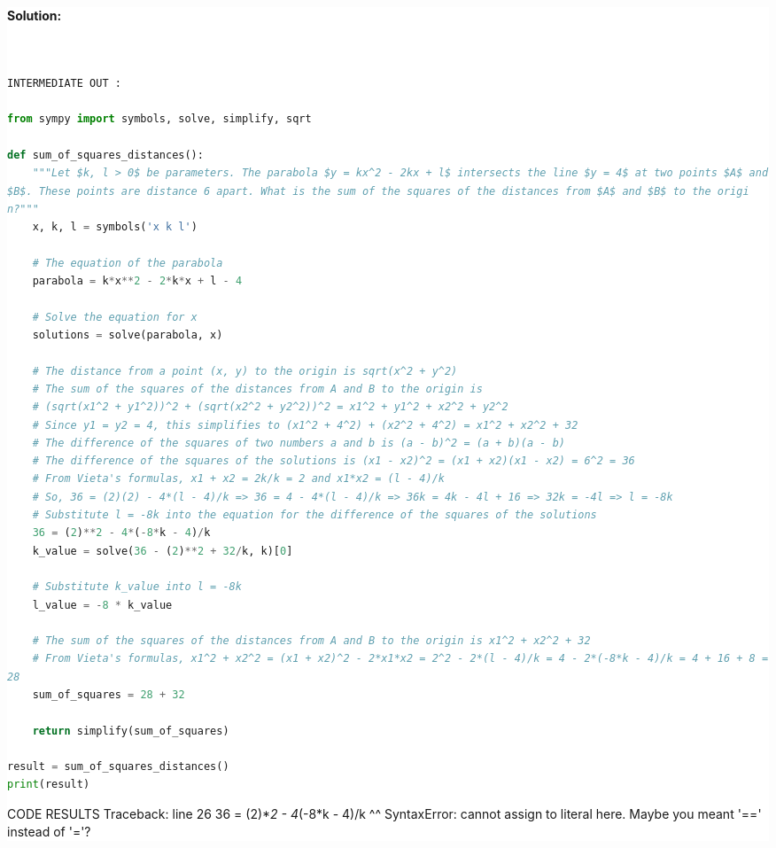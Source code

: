 **Solution:**


```python


INTERMEDIATE OUT :

from sympy import symbols, solve, simplify, sqrt

def sum_of_squares_distances():
    """Let $k, l > 0$ be parameters. The parabola $y = kx^2 - 2kx + l$ intersects the line $y = 4$ at two points $A$ and $B$. These points are distance 6 apart. What is the sum of the squares of the distances from $A$ and $B$ to the origin?"""
    x, k, l = symbols('x k l')

    # The equation of the parabola
    parabola = k*x**2 - 2*k*x + l - 4

    # Solve the equation for x
    solutions = solve(parabola, x)

    # The distance from a point (x, y) to the origin is sqrt(x^2 + y^2)
    # The sum of the squares of the distances from A and B to the origin is
    # (sqrt(x1^2 + y1^2))^2 + (sqrt(x2^2 + y2^2))^2 = x1^2 + y1^2 + x2^2 + y2^2
    # Since y1 = y2 = 4, this simplifies to (x1^2 + 4^2) + (x2^2 + 4^2) = x1^2 + x2^2 + 32
    # The difference of the squares of two numbers a and b is (a - b)^2 = (a + b)(a - b)
    # The difference of the squares of the solutions is (x1 - x2)^2 = (x1 + x2)(x1 - x2) = 6^2 = 36
    # From Vieta's formulas, x1 + x2 = 2k/k = 2 and x1*x2 = (l - 4)/k
    # So, 36 = (2)(2) - 4*(l - 4)/k => 36 = 4 - 4*(l - 4)/k => 36k = 4k - 4l + 16 => 32k = -4l => l = -8k
    # Substitute l = -8k into the equation for the difference of the squares of the solutions
    36 = (2)**2 - 4*(-8*k - 4)/k
    k_value = solve(36 - (2)**2 + 32/k, k)[0]

    # Substitute k_value into l = -8k
    l_value = -8 * k_value

    # The sum of the squares of the distances from A and B to the origin is x1^2 + x2^2 + 32
    # From Vieta's formulas, x1^2 + x2^2 = (x1 + x2)^2 - 2*x1*x2 = 2^2 - 2*(l - 4)/k = 4 - 2*(-8*k - 4)/k = 4 + 16 + 8 = 28
    sum_of_squares = 28 + 32

    return simplify(sum_of_squares)

result = sum_of_squares_distances()
print(result)
```

CODE RESULTS Traceback: line 26
    36 = (2)**2 - 4*(-8*k - 4)/k
    ^^
SyntaxError: cannot assign to literal here. Maybe you meant '==' instead of '='?
